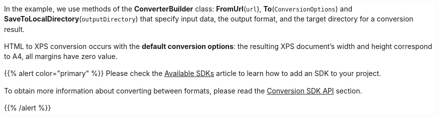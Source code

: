 
In the example, we use methods of the **ConverterBuilder** class: **FromUrl**(`url`), **To**(`ConversionOptions`) and **SaveToLocalDirectory**(`outputDirectory`) that specify input data, the output format, and the target directory for a conversion result.

HTML to XPS conversion occurs with the **default conversion options**: the resulting XPS document’s width and height correspond to A4, all margins have zero value.

{{% alert color="primary" %}} 
Please check the [Available SDKs](/html/overview/available-sdks/) article to learn how to add an SDK to your project.

To obtain more information about converting between formats, please read the [Conversion SDK API](/html/conversion-api/conversion-sdk-api/) section.

{{% /alert %}}